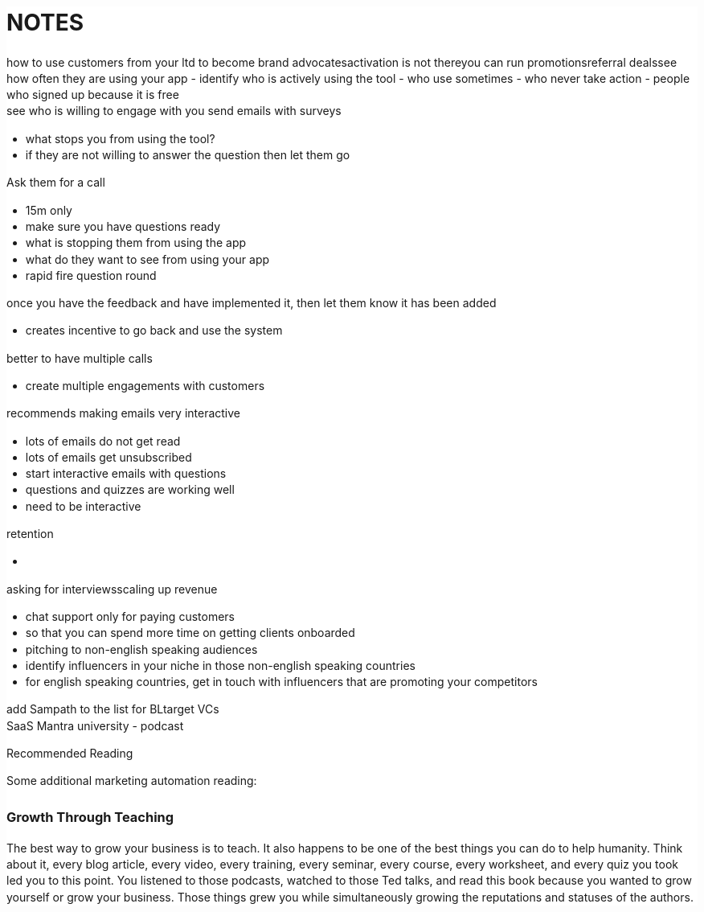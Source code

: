 # NOTES

 how to use customers from your ltd to become brand advocatesactivation is not thereyou can run promotionsreferral dealssee how often they are using your app - identify who is actively using the tool - who use sometimes - who never take action - people who signed up because it is free  
see who is willing to engage with you send emails with surveys

* what stops you from using the tool?
* if they are not willing to answer the question then let them go

Ask them for a call 

* 15m only
* make sure you have questions ready
* what is stopping them from using the app
* what do they want to see from using your app
* rapid fire question round

once you have the feedback and have implemented it, then let them know it has been added

* creates incentive to go back and use the system

better to have multiple calls

* create multiple engagements with customers

recommends making emails very interactive

* lots of emails do not get read
* lots of emails get unsubscribed
* start interactive emails with questions
* questions and quizzes are working well
* need to be interactive

retention

* 
asking for interviewsscaling up revenue

* chat support only for paying customers
* so that you can spend more time on getting clients onboarded
* pitching to non-english speaking audiences
* identify influencers in your niche in those non-english speaking countries
* for english speaking countries, get in touch with influencers that are promoting your competitors

  
add Sampath to the list for BLtarget VCs  
SaaS Mantra university - podcast

Recommended Reading

Some additional marketing automation reading:

### Growth Through Teaching

The best way to grow your business is to teach. It also happens to be one of the best things you can do to help humanity. Think about it, every blog article, every video, every training, every seminar, every course, every worksheet, and every quiz you took led you to this point. You listened to those podcasts, watched to those Ted talks, and read this book because you wanted to grow yourself or grow your business. Those things grew you while simultaneously growing the reputations and statuses of the authors.  
